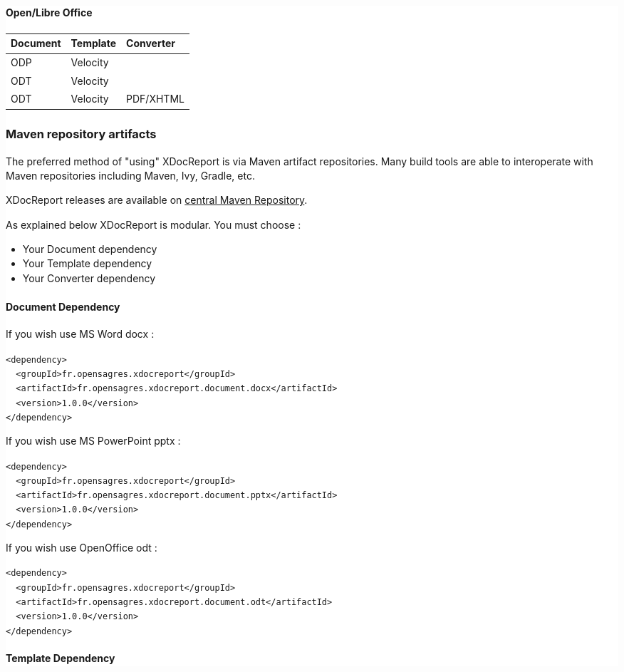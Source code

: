 #### Open/Libre Office ####

| **Document** | **Template** | **Converter** |
|:-------------|:-------------|:--------------|
| ODP       | Velocity |      | **[odpandvelocity-1.0.0-sample.zip](http://code.google.com/p/xdocreport/downloads/list)** |
| ODT       | Velocity |      | **[odtandvelocity-1.0.0-sample.zip](http://code.google.com/p/xdocreport/downloads/list)** |
| ODT       | Velocity |     PDF/XHTML      | **[odtandvelocity.converters-1.0.0-sample.zip](http://code.google.com/p/xdocreport/downloads/list)** |

### Maven repository artifacts ###

The preferred method of "using" XDocReport is via Maven artifact repositories. Many build tools are able to interoperate with Maven repositories including Maven, Ivy, Gradle, etc.

XDocReport releases are available on [central Maven Repository](http://search.maven.org/#search|ga|1|xdocreport).

As explained below XDocReport is modular. You must choose :

  * Your Document dependency
  * Your Template dependency
  * Your Converter dependency

#### Document Dependency ####

If you wish use MS Word docx :

```
<dependency>
  <groupId>fr.opensagres.xdocreport</groupId>
  <artifactId>fr.opensagres.xdocreport.document.docx</artifactId>
  <version>1.0.0</version>
</dependency>
```


If you wish use MS PowerPoint pptx :

```
<dependency>
  <groupId>fr.opensagres.xdocreport</groupId>
  <artifactId>fr.opensagres.xdocreport.document.pptx</artifactId>
  <version>1.0.0</version>
</dependency>
```

If you wish use OpenOffice odt :

```
<dependency>
  <groupId>fr.opensagres.xdocreport</groupId>
  <artifactId>fr.opensagres.xdocreport.document.odt</artifactId>
  <version>1.0.0</version>
</dependency>
```

#### Template Dependency ####
